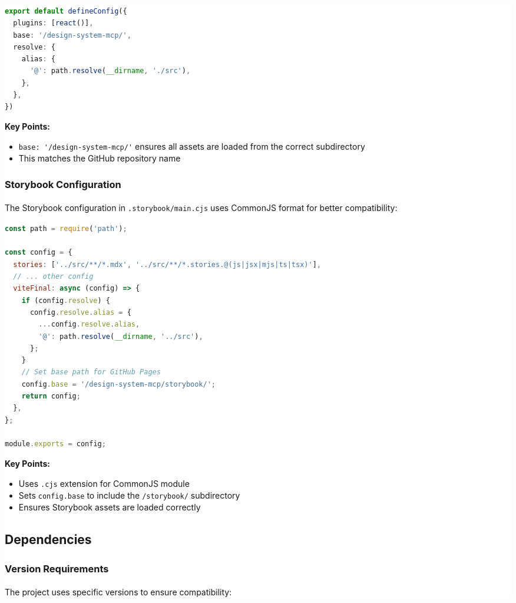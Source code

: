 ```typescript
export default defineConfig({
  plugins: [react()],
  base: '/design-system-mcp/',
  resolve: {
    alias: {
      '@': path.resolve(__dirname, './src'),
    },
  },
})
```

**Key Points:**
- `base: '/design-system-mcp/'` ensures all assets are loaded from the correct subdirectory
- This matches the GitHub repository name

### Storybook Configuration

The Storybook configuration in `.storybook/main.cjs` uses CommonJS format for better compatibility:

```javascript
const path = require('path');

const config = {
  stories: ['../src/**/*.mdx', '../src/**/*.stories.@(js|jsx|mjs|ts|tsx)'],
  // ... other config
  viteFinal: async (config) => {
    if (config.resolve) {
      config.resolve.alias = {
        ...config.resolve.alias,
        '@': path.resolve(__dirname, '../src'),
      };
    }
    // Set base path for GitHub Pages
    config.base = '/design-system-mcp/storybook/';
    return config;
  },
};

module.exports = config;
```

**Key Points:**
- Uses `.cjs` extension for CommonJS module
- Sets `config.base` to include the `/storybook/` subdirectory
- Ensures Storybook assets are loaded correctly

## Dependencies

### Version Requirements

The project uses specific versions to ensure compatibility:
